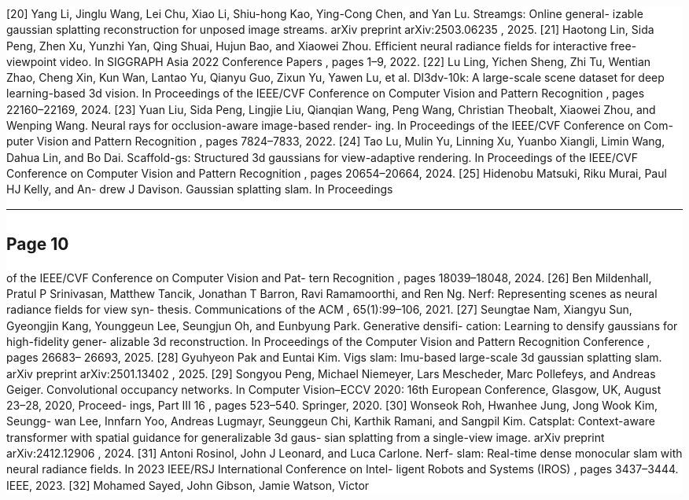 [20] Yang Li, Jinglu Wang, Lei Chu, Xiao Li, Shiu-hong Kao,
Ying-Cong Chen, and Yan Lu. Streamgs: Online general-
izable gaussian splatting reconstruction for unposed image
streams. arXiv preprint arXiv:2503.06235 , 2025.
[21] Haotong Lin, Sida Peng, Zhen Xu, Yunzhi Yan, Qing Shuai,
Hujun Bao, and Xiaowei Zhou. Efficient neural radiance
fields for interactive free-viewpoint video. In SIGGRAPH
Asia 2022 Conference Papers , pages 1–9, 2022.
[22] Lu Ling, Yichen Sheng, Zhi Tu, Wentian Zhao, Cheng Xin,
Kun Wan, Lantao Yu, Qianyu Guo, Zixun Yu, Yawen Lu,
et al. Dl3dv-10k: A large-scale scene dataset for deep
learning-based 3d vision. In Proceedings of the IEEE/CVF
Conference on Computer Vision and Pattern Recognition ,
pages 22160–22169, 2024.
[23] Yuan Liu, Sida Peng, Lingjie Liu, Qianqian Wang, Peng
Wang, Christian Theobalt, Xiaowei Zhou, and Wenping
Wang. Neural rays for occlusion-aware image-based render-
ing. In Proceedings of the IEEE/CVF Conference on Com-
puter Vision and Pattern Recognition , pages 7824–7833,
2022.
[24] Tao Lu, Mulin Yu, Linning Xu, Yuanbo Xiangli, Limin
Wang, Dahua Lin, and Bo Dai. Scaffold-gs: Structured 3d
gaussians for view-adaptive rendering. In Proceedings of
the IEEE/CVF Conference on Computer Vision and Pattern
Recognition , pages 20654–20664, 2024.
[25] Hidenobu Matsuki, Riku Murai, Paul HJ Kelly, and An-
drew J Davison. Gaussian splatting slam. In Proceedings

---

## Page 10

of the IEEE/CVF Conference on Computer Vision and Pat-
tern Recognition , pages 18039–18048, 2024.
[26] Ben Mildenhall, Pratul P Srinivasan, Matthew Tancik,
Jonathan T Barron, Ravi Ramamoorthi, and Ren Ng. Nerf:
Representing scenes as neural radiance fields for view syn-
thesis. Communications of the ACM , 65(1):99–106, 2021.
[27] Seungtae Nam, Xiangyu Sun, Gyeongjin Kang, Younggeun
Lee, Seungjun Oh, and Eunbyung Park. Generative densifi-
cation: Learning to densify gaussians for high-fidelity gener-
alizable 3d reconstruction. In Proceedings of the Computer
Vision and Pattern Recognition Conference , pages 26683–
26693, 2025.
[28] Gyuhyeon Pak and Euntai Kim. Vigs slam: Imu-based
large-scale 3d gaussian splatting slam. arXiv preprint
arXiv:2501.13402 , 2025.
[29] Songyou Peng, Michael Niemeyer, Lars Mescheder, Marc
Pollefeys, and Andreas Geiger. Convolutional occupancy
networks. In Computer Vision–ECCV 2020: 16th European
Conference, Glasgow, UK, August 23–28, 2020, Proceed-
ings, Part III 16 , pages 523–540. Springer, 2020.
[30] Wonseok Roh, Hwanhee Jung, Jong Wook Kim, Seungg-
wan Lee, Innfarn Yoo, Andreas Lugmayr, Seunggeun Chi,
Karthik Ramani, and Sangpil Kim. Catsplat: Context-aware
transformer with spatial guidance for generalizable 3d gaus-
sian splatting from a single-view image. arXiv preprint
arXiv:2412.12906 , 2024.
[31] Antoni Rosinol, John J Leonard, and Luca Carlone. Nerf-
slam: Real-time dense monocular slam with neural radiance
fields. In 2023 IEEE/RSJ International Conference on Intel-
ligent Robots and Systems (IROS) , pages 3437–3444. IEEE,
2023.
[32] Mohamed Sayed, John Gibson, Jamie Watson, Victor